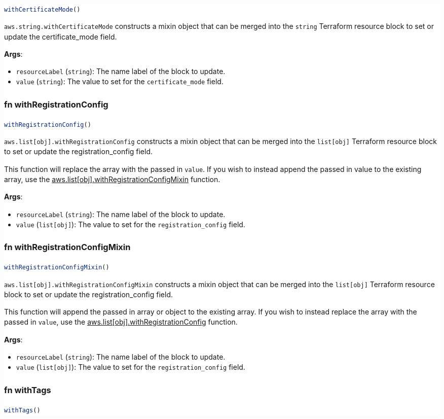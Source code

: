 ```ts
withCertificateMode()
```

`aws.string.withCertificateMode` constructs a mixin object that can be merged into the `string`
Terraform resource block to set or update the certificate_mode field.



**Args**:
  - `resourceLabel` (`string`): The name label of the block to update.
  - `value` (`string`): The value to set for the `certificate_mode` field.


### fn withRegistrationConfig

```ts
withRegistrationConfig()
```

`aws.list[obj].withRegistrationConfig` constructs a mixin object that can be merged into the `list[obj]`
Terraform resource block to set or update the registration_config field.

This function will replace the array with the passed in `value`. If you wish to instead append the
passed in value to the existing array, use the [aws.list[obj].withRegistrationConfigMixin](TODO) function.


**Args**:
  - `resourceLabel` (`string`): The name label of the block to update.
  - `value` (`list[obj]`): The value to set for the `registration_config` field.


### fn withRegistrationConfigMixin

```ts
withRegistrationConfigMixin()
```

`aws.list[obj].withRegistrationConfigMixin` constructs a mixin object that can be merged into the `list[obj]`
Terraform resource block to set or update the registration_config field.

This function will append the passed in array or object to the existing array. If you wish
to instead replace the array with the passed in `value`, use the [aws.list[obj].withRegistrationConfig](TODO)
function.


**Args**:
  - `resourceLabel` (`string`): The name label of the block to update.
  - `value` (`list[obj]`): The value to set for the `registration_config` field.


### fn withTags

```ts
withTags()
```
